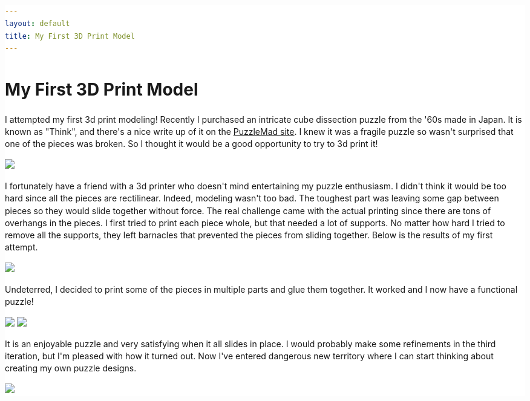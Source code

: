 ```yaml
---
layout: default
title: My First 3D Print Model
---
```


# My First 3D Print Model
I attempted my first 3d print modeling! Recently I purchased an intricate cube dissection puzzle from the '60s made in Japan. It is known as "Think", and there's a nice write up of it on the [PuzzleMad site](https://www.puzzlemad.co.uk/2021/01/happy-new-year-my-top-tenish-of-2020.html). I knew it was a fragile puzzle so wasn't surprised that one of the pieces was broken. So I thought it would be a good opportunity to try to 3d print it!  

<img src="{{ site.baseurl }}/mysite/thumbs/think1.jpg" width="40%">

I fortunately have a friend with a 3d printer who doesn't mind entertaining my puzzle enthusiasm. I didn't think it would be too hard since all the pieces are rectilinear. Indeed, modeling wasn't too bad. The toughest part was leaving some gap between pieces so they would slide together without force. The real challenge came with the actual printing since there are tons of overhangs in the pieces. I first tried to print each piece whole, but that needed a lot of supports. No matter how hard I tried to remove all the supports, they left barnacles that prevented the pieces from sliding together. Below is the results of my first attempt.

<img src="{{ site.baseurl }}/mysite/thumbs/think3.jpg" width="40%">

Undeterred, I decided to print some of the pieces in multiple parts and glue them together. It worked and I now have a functional puzzle!

<img src="{{ site.baseurl }}/mysite/thumbs/think2.jpg" width="40%">
<img src="{{ site.baseurl }}/mysite/thumbs/think4.jpg" width="40%">

It is an enjoyable puzzle and very satisfying when it all slides in place. I would probably make some refinements in the third iteration, but I'm pleased with how it turned out. Now I've entered dangerous new territory where I can start thinking about creating my own puzzle designs.

<img src="{{ site.baseurl }}/mysite/thumbs/think5.jpg" width="80%">
